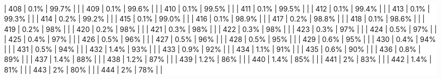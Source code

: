 | 408 | 0.1% | 99.7% |  |
| 409 | 0.1% | 99.6% |  |
| 410 | 0.1% | 99.5% |  |
| 411 | 0.1% | 99.5% |  |
| 412 | 0.1% | 99.4% |  |
| 413 | 0.1% | 99.3% |  |
| 414 | 0.2% | 99.2% |  |
| 415 | 0.1% | 99.0% |  |
| 416 | 0.1% | 98.9% |  |
| 417 | 0.2% | 98.8% |  |
| 418 | 0.1% | 98.6% |  |
| 419 | 0.2% | 98% |  |
| 420 | 0.2% | 98% |  |
| 421 | 0.3% | 98% |  |
| 422 | 0.3% | 98% |  |
| 423 | 0.3% | 97% |  |
| 424 | 0.5% | 97% |  |
| 425 | 0.4% | 97% |  |
| 426 | 0.5% | 96% |  |
| 427 | 0.5% | 96% |  |
| 428 | 0.5% | 95% |  |
| 429 | 0.6% | 95% |  |
| 430 | 0.4% | 94% |  |
| 431 | 0.5% | 94% |  |
| 432 | 1.4% | 93% |  |
| 433 | 0.9% | 92% |  |
| 434 | 1.1% | 91% |  |
| 435 | 0.6% | 90% |  |
| 436 | 0.8% | 89% |  |
| 437 | 1.4% | 88% |  |
| 438 | 1.2% | 87% |  |
| 439 | 1.2% | 86% |  |
| 440 | 1.4% | 85% |  |
| 441 | 2% | 83% |  |
| 442 | 1.4% | 81% |  |
| 443 | 2% | 80% |  |
| 444 | 2% | 78% |  |
